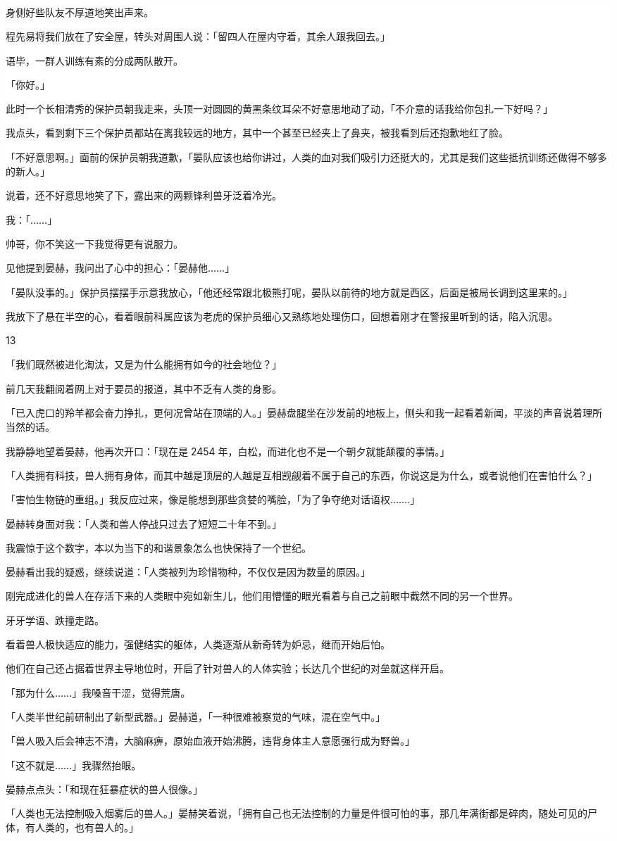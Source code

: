 身侧好些队友不厚道地笑出声来。

程先易将我们放在了安全屋，转头对周围人说：「留四人在屋内守着，其余人跟我回去。」

语毕，一群人训练有素的分成两队散开。

「你好。」

此时一个长相清秀的保护员朝我走来，头顶一对圆圆的黄黑条纹耳朵不好意思地动了动，「不介意的话我给你包扎一下好吗？」

我点头，看到剩下三个保护员都站在离我较远的地方，其中一个甚至已经夹上了鼻夹，被我看到后还抱歉地红了脸。

「不好意思啊。」面前的保护员朝我道歉，「晏队应该也给你讲过，人类的血对我们吸引力还挺大的，尤其是我们这些抵抗训练还做得不够多的新人。」

说着，还不好意思地笑了下，露出来的两颗锋利兽牙泛着冷光。

我：「……」

帅哥，你不笑这一下我觉得更有说服力。

见他提到晏赫，我问出了心中的担心：「晏赫他……」

「晏队没事的。」保护员摆摆手示意我放心，「他还经常跟北极熊打呢，晏队以前待的地方就是西区，后面是被局长调到这里来的。」

我放下了悬在半空的心，看着眼前科属应该为老虎的保护员细心又熟练地处理伤口，回想着刚才在警报里听到的话，陷入沉思。

13

「我们既然被进化淘汰，又是为什么能拥有如今的社会地位？」

前几天我翻阅着网上对于要员的报道，其中不乏有人类的身影。

「已入虎口的羚羊都会奋力挣扎，更何况曾站在顶端的人。」晏赫盘腿坐在沙发前的地板上，侧头和我一起看着新闻，平淡的声音说着理所当然的话。

我静静地望着晏赫，他再次开口：「现在是 2454 年，白松，而进化也不是一个朝夕就能颠覆的事情。」

「人类拥有科技，兽人拥有身体，而其中越是顶层的人越是互相觊觎着不属于自己的东西，你说这是为什么，或者说他们在害怕什么？」

「害怕生物链的重组。」我反应过来，像是能想到那些贪婪的嘴脸，「为了争夺绝对话语权…….」

晏赫转身面对我：「人类和兽人停战只过去了短短二十年不到。」

我震惊于这个数字，本以为当下的和谐景象怎么也快保持了一个世纪。

晏赫看出我的疑惑，继续说道：「人类被列为珍惜物种，不仅仅是因为数量的原因。」

刚完成进化的兽人在存活下来的人类眼中宛如新生儿，他们用懵懂的眼光看着与自己之前眼中截然不同的另一个世界。

牙牙学语、跌撞走路。

看着兽人极快适应的能力，强健结实的躯体，人类逐渐从新奇转为妒忌，继而开始后怕。

他们在自己还占据着世界主导地位时，开启了针对兽人的人体实验；长达几个世纪的对垒就这样开启。

「那为什么……」我嗓音干涩，觉得荒唐。

「人类半世纪前研制出了新型武器。」晏赫道，「一种很难被察觉的气味，混在空气中。」

「兽人吸入后会神志不清，大脑麻痹，原始血液开始沸腾，违背身体主人意愿强行成为野兽。」

「这不就是……」我骤然抬眼。

晏赫点点头：「和现在狂暴症状的兽人很像。」

「人类也无法控制吸入烟雾后的兽人。」晏赫笑着说，「拥有自己也无法控制的力量是件很可怕的事，那几年满街都是碎肉，随处可见的尸体，有人类的，也有兽人的。」
